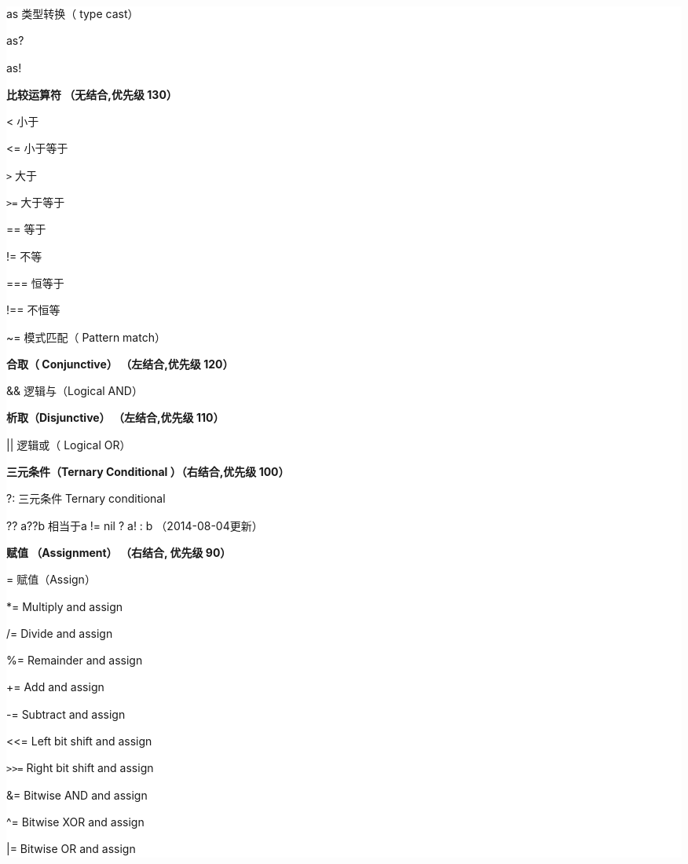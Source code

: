 as 类型转换（ type cast）

as?

as!

**比较运算符 （无结合,优先级 130）**
	
< 小于
	
<= 小于等于
	
`>` 大于
	
`>=` 大于等于
	
== 等于
	
!= 不等
	
=== 恒等于
	
!== 不恒等
	
~= 模式匹配（ Pattern match）

**合取（ Conjunctive） （左结合,优先级 120）**
	
&& 逻辑与（Logical AND）

**析取（Disjunctive） （左结合,优先级 110）**

|| 逻辑或（ Logical OR）

**三元条件（Ternary Conditional ）（右结合,优先级 100）**
	
?: 三元条件 Ternary conditional

??  a??b 相当于a != nil ? a! : b （2014-08-04更新）

**赋值 （Assignment） （右结合, 优先级 90）**
	
= 赋值（Assign）

*= Multiply and assign
	
/= Divide and assign
	
%= Remainder and assign
	
+= Add and assign
	
-= Subtract and assign
	
<<= Left bit shift and assign
	
`>>=` Right bit shift and assign
	
&= Bitwise AND and assign
	
^= Bitwise XOR and assign
	
|= Bitwise OR and assign
	